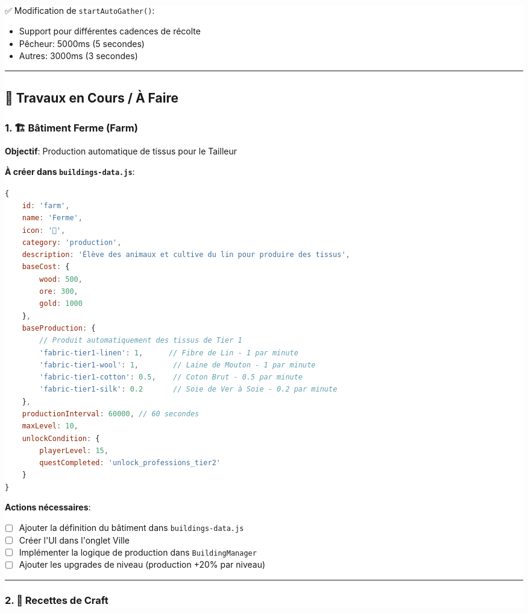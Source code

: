 ✅ Modification de `startAutoGather()`:

- Support pour différentes cadences de récolte
- Pêcheur: 5000ms (5 secondes)
- Autres: 3000ms (3 secondes)

---

## 🔄 Travaux en Cours / À Faire

### 1. 🏗️ Bâtiment Ferme (Farm)

**Objectif**: Production automatique de tissus pour le Tailleur

**À créer dans `buildings-data.js`**:

```javascript
{
    id: 'farm',
    name: 'Ferme',
    icon: '🐑',
    category: 'production',
    description: 'Élève des animaux et cultive du lin pour produire des tissus',
    baseCost: {
        wood: 500,
        ore: 300,
        gold: 1000
    },
    baseProduction: {
        // Produit automatiquement des tissus de Tier 1
        'fabric-tier1-linen': 1,      // Fibre de Lin - 1 par minute
        'fabric-tier1-wool': 1,        // Laine de Mouton - 1 par minute
        'fabric-tier1-cotton': 0.5,    // Coton Brut - 0.5 par minute
        'fabric-tier1-silk': 0.2       // Soie de Ver à Soie - 0.2 par minute
    },
    productionInterval: 60000, // 60 secondes
    maxLevel: 10,
    unlockCondition: {
        playerLevel: 15,
        questCompleted: 'unlock_professions_tier2'
    }
}
```

**Actions nécessaires**:

- [ ] Ajouter la définition du bâtiment dans `buildings-data.js`
- [ ] Créer l'UI dans l'onglet Ville
- [ ] Implémenter la logique de production dans `BuildingManager`
- [ ] Ajouter les upgrades de niveau (production +20% par niveau)

---

### 2. 📜 Recettes de Craft
